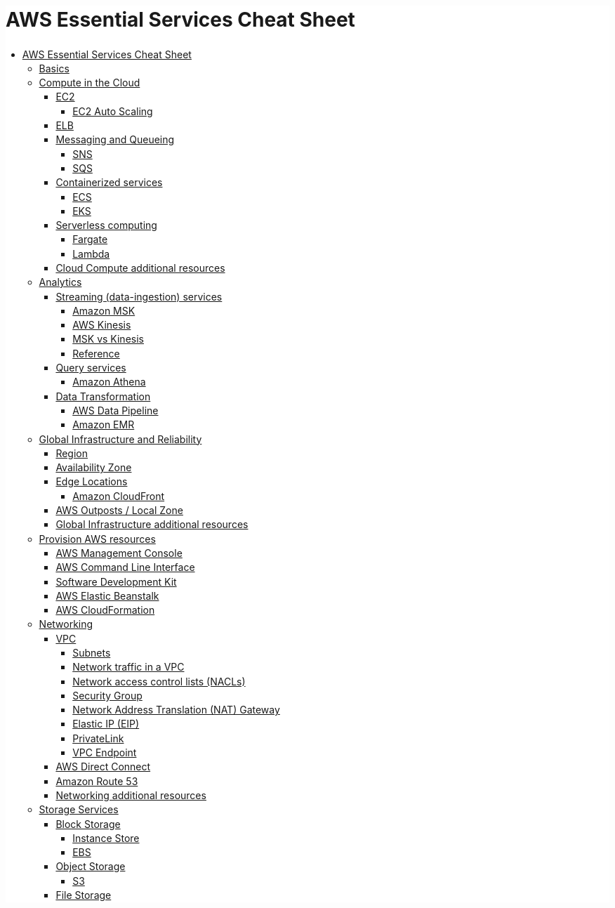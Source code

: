 # AWS Essential Services Cheat Sheet

- [AWS Essential Services Cheat Sheet](#aws-essential-services-cheat-sheet)
  - [Basics](#basics)
  - [Compute in the Cloud](#compute-in-the-cloud)
    - [EC2](#ec2)
      - [EC2 Auto Scaling](#ec2-auto-scaling)
    - [ELB](#elb)
    - [Messaging and Queueing](#messaging-and-queueing)
      - [SNS](#sns)
      - [SQS](#sqs)
    - [Containerized services](#containerized-services)
      - [ECS](#ecs)
      - [EKS](#eks)
    - [Serverless computing](#serverless-computing)
      - [Fargate](#fargate)
      - [Lambda](#lambda)
    - [Cloud Compute additional resources](#cloud-compute-additional-resources)
  - [Analytics](#analytics)
    - [Streaming (data-ingestion) services](#streaming-data-ingestion-services)
      - [Amazon MSK](#amazon-msk)
      - [AWS Kinesis](#aws-kinesis)
      - [MSK vs Kinesis](#msk-vs-kinesis)
      - [Reference](#reference)
    - [Query services](#query-services)
      - [Amazon Athena](#amazon-athena)
    - [Data Transformation](#data-transformation)
      - [AWS Data Pipeline](#aws-data-pipeline)
      - [Amazon EMR](#amazon-emr)
  - [Global Infrastructure and Reliability](#global-infrastructure-and-reliability)
    - [Region](#region)
    - [Availability Zone](#availability-zone)
    - [Edge Locations](#edge-locations)
      - [Amazon CloudFront](#amazon-cloudfront)
    - [AWS Outposts / Local Zone](#aws-outposts--local-zone)
    - [Global Infrastructure additional resources](#global-infrastructure-additional-resources)
  - [Provision AWS resources](#provision-aws-resources)
    - [AWS Management Console](#aws-management-console)
    - [AWS Command Line Interface](#aws-command-line-interface)
    - [Software Development Kit](#software-development-kit)
    - [AWS Elastic Beanstalk](#aws-elastic-beanstalk)
    - [AWS CloudFormation](#aws-cloudformation)
  - [Networking](#networking)
    - [VPC](#vpc)
      - [Subnets](#subnets)
      - [Network traffic in a VPC](#network-traffic-in-a-vpc)
      - [Network access control lists (NACLs)](#network-access-control-lists-nacls)
      - [Security Group](#security-group)
      - [Network Address Translation (NAT) Gateway](#network-address-translation-nat-gateway)
      - [Elastic IP (EIP)](#elastic-ip-eip)
      - [PrivateLink](#privatelink)
      - [VPC Endpoint](#vpc-endpoint)
    - [AWS Direct Connect](#aws-direct-connect)
    - [Amazon Route 53](#amazon-route-53)
    - [Networking additional resources](#networking-additional-resources)
  - [Storage Services](#storage-services)
    - [Block Storage](#block-storage)
      - [Instance Store](#instance-store)
      - [EBS](#ebs)
    - [Object Storage](#object-storage)
      - [S3](#s3)
    - [File Storage](#file-storage)